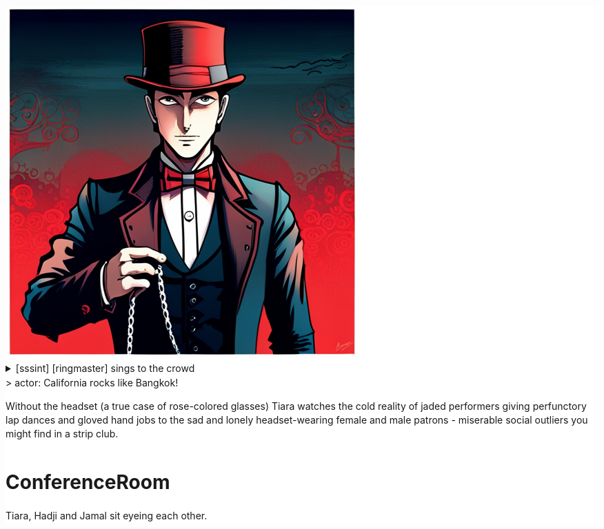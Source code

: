 <img src='./Hadji the Mourning Maharashi/1684278523807-0.png' alt='The dark shadowy club features cheaply designed stage props   The dark shadowy club features cheaply designed stage props 30s, man, handsome wearing red tail coat with chain closure, vest dickey with attached bow tie, top hat) appears and hypes the lonesome crowd. sings to the crowd' />


<details details ><summary>[sssint] [ringmaster] sings to the crowd</summary></details>


<div class='dialog'>> actor: California rocks like Bangkok!</div>

Without the headset (a true case of rose-colored glasses) Tiara watches the cold reality of jaded performers giving perfunctory lap dances and gloved hand jobs to the sad and lonely headset-wearing female and male patrons - miserable social outliers you might find in a strip club.



# ConferenceRoom


Tiara, Hadji and Jamal sit eyeing each other.
